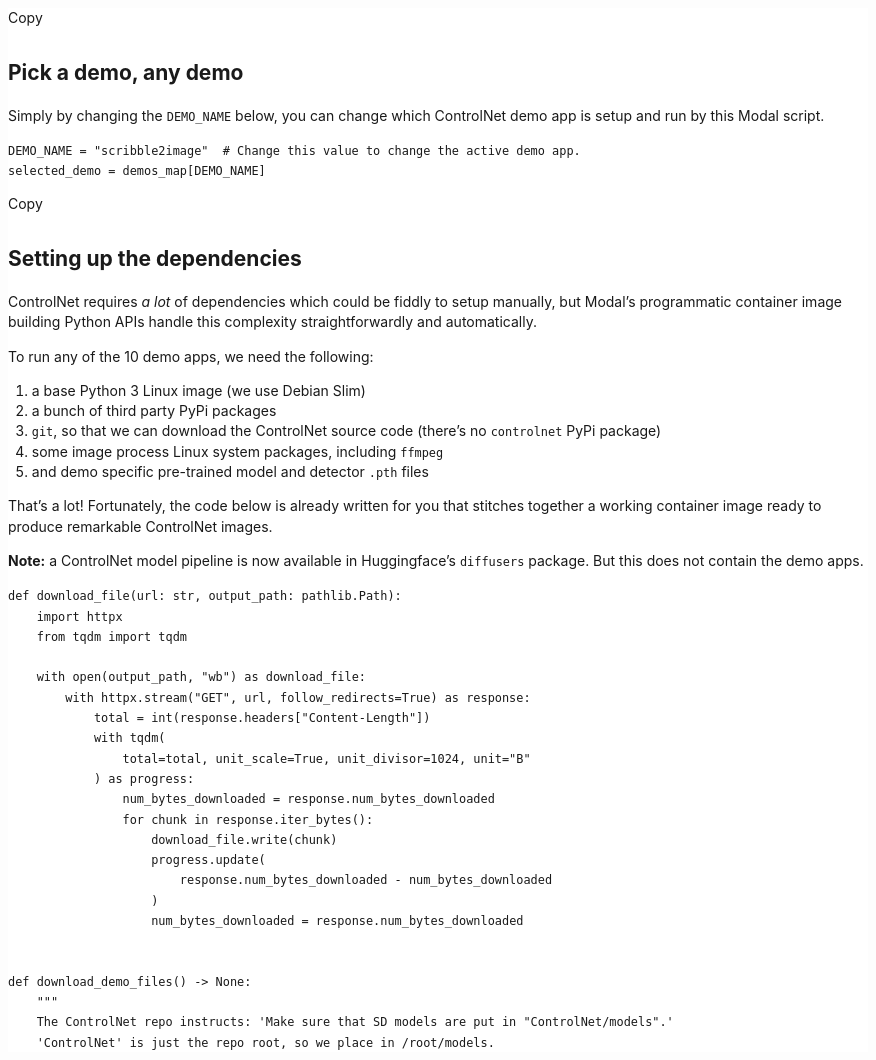 Copy

## Pick a demo, any demo

Simply by changing the `DEMO_NAME` below, you can change which ControlNet demo
app is setup and run by this Modal script.

    
    
    DEMO_NAME = "scribble2image"  # Change this value to change the active demo app.
    selected_demo = demos_map[DEMO_NAME]

Copy

## Setting up the dependencies

ControlNet requires _a lot_ of dependencies which could be fiddly to setup
manually, but Modal’s programmatic container image building Python APIs handle
this complexity straightforwardly and automatically.

To run any of the 10 demo apps, we need the following:

  1. a base Python 3 Linux image (we use Debian Slim)
  2. a bunch of third party PyPi packages
  3. `git`, so that we can download the ControlNet source code (there’s no `controlnet` PyPi package)
  4. some image process Linux system packages, including `ffmpeg`
  5. and demo specific pre-trained model and detector `.pth` files

That’s a lot! Fortunately, the code below is already written for you that
stitches together a working container image ready to produce remarkable
ControlNet images.

**Note:** a ControlNet model pipeline is now available in Huggingface’s
`diffusers` package. But this does not contain the demo apps.

    
    
    def download_file(url: str, output_path: pathlib.Path):
        import httpx
        from tqdm import tqdm
    
        with open(output_path, "wb") as download_file:
            with httpx.stream("GET", url, follow_redirects=True) as response:
                total = int(response.headers["Content-Length"])
                with tqdm(
                    total=total, unit_scale=True, unit_divisor=1024, unit="B"
                ) as progress:
                    num_bytes_downloaded = response.num_bytes_downloaded
                    for chunk in response.iter_bytes():
                        download_file.write(chunk)
                        progress.update(
                            response.num_bytes_downloaded - num_bytes_downloaded
                        )
                        num_bytes_downloaded = response.num_bytes_downloaded
    
    
    def download_demo_files() -> None:
        """
        The ControlNet repo instructs: 'Make sure that SD models are put in "ControlNet/models".'
        'ControlNet' is just the repo root, so we place in /root/models.
    